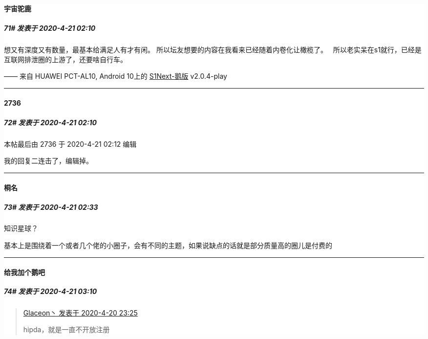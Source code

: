 ####  宇宙驼鹿  
##### 71#       发表于 2020-4-21 02:10




 想又有深度又有数量，最基本给满足人有才有闲。
 所以坛友想要的内容在我看来已经随着内卷化让橄榄了。
  所以老实呆在s1就行，已经是互联网排泄圈的上游了，还要啥自行车。


—— 来自 HUAWEI PCT-AL10, Android 10上的 [S1Next-鹅版](https://github.com/ykrank/S1-Next/releases) v2.0.4-play







-----

####  2736  
##### 72#       发表于 2020-4-21 02:10



 本帖最后由 2736 于 2020-4-21 02:12 编辑 

我的回复二连击了，编辑掉。







-----

####  桐名  
##### 73#       发表于 2020-4-21 02:33




知识星球？

基本上是围绕着一个或者几个佬的小圈子，会有不同的主题，如果说缺点的话就是部分质量高的圈儿是付费的







-----

####  给我加个鹅吧  
##### 74#       发表于 2020-4-21 03:10



<blockquote><a href="httphttps://bbs.saraba1st.com/2b/forum.php?mod=redirect&amp;goto=findpost&amp;pid=47149063&amp;ptid=1925194" target="_blank">Glaceon丶 发表于 2020-4-20 23:25</a>

hipda，就是一直不开放注册
